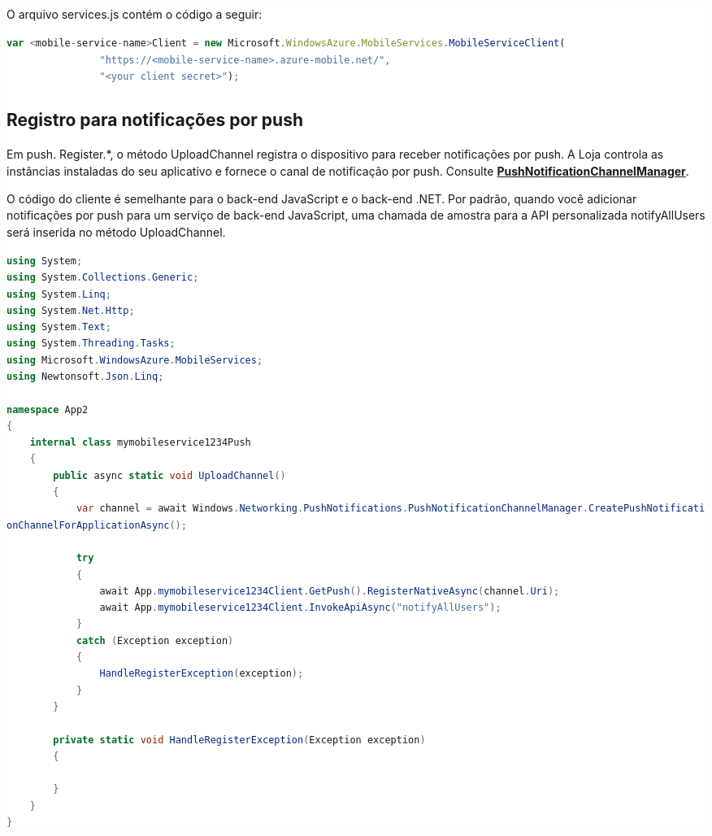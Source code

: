 O arquivo services.js contém o código a seguir:

```js
var <mobile-service-name>Client = new Microsoft.WindowsAzure.MobileServices.MobileServiceClient(
                "https://<mobile-service-name>.azure-mobile.net/",
                "<your client secret>");
```

## <a name="registration-for-push-notifications"></a>Registro para notificações por push


Em push. Register.\*, o método UploadChannel registra o dispositivo para receber notificações por push. A Loja controla as instâncias instaladas do seu aplicativo e fornece o canal de notificação por push. Consulte [**PushNotificationChannelManager**](https://docs.microsoft.com/uwp/api/Windows.Networking.PushNotifications.PushNotificationChannelManager).

O código do cliente é semelhante para o back-end JavaScript e o back-end .NET. Por padrão, quando você adicionar notificações por push para um serviço de back-end JavaScript, uma chamada de amostra para a API personalizada notifyAllUsers será inserida no método UploadChannel.

```csharp
using System;
using System.Collections.Generic;
using System.Linq;
using System.Net.Http;
using System.Text;
using System.Threading.Tasks;
using Microsoft.WindowsAzure.MobileServices;
using Newtonsoft.Json.Linq;

namespace App2
{
    internal class mymobileservice1234Push
    {
        public async static void UploadChannel()
        {
            var channel = await Windows.Networking.PushNotifications.PushNotificationChannelManager.CreatePushNotificationChannelForApplicationAsync();

            try
            {
                await App.mymobileservice1234Client.GetPush().RegisterNativeAsync(channel.Uri);
                await App.mymobileservice1234Client.InvokeApiAsync("notifyAllUsers");
            }
            catch (Exception exception)
            {
                HandleRegisterException(exception);
            }
        }

        private static void HandleRegisterException(Exception exception)
        {
            
        }
    }
}
```
